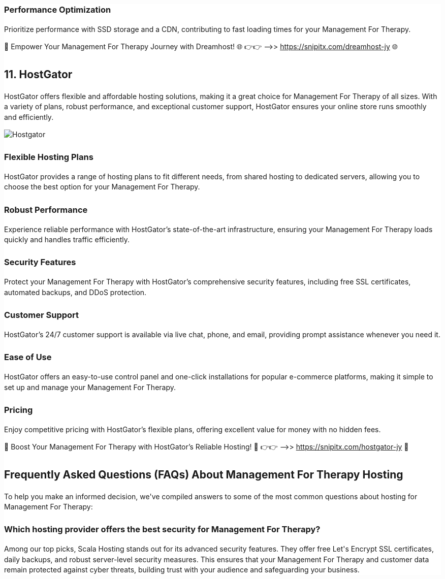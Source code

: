 ### Performance Optimization
Prioritize performance with SSD storage and a CDN, contributing to fast loading times for your Management For Therapy.

🚀 Empower Your Management For Therapy Journey with Dreamhost! 🌐
👉👉 -->> https://snipitx.com/dreamhost-jy 🌐

## 11. HostGator

HostGator offers flexible and affordable hosting solutions, making it a great choice for Management For Therapy of all sizes. With a variety of plans, robust performance, and exceptional customer support, HostGator ensures your online store runs smoothly and efficiently.

![Hostgator](https://i.imgur.com/SNC0dSu.jpeg "Hostgator Hosting")

### Flexible Hosting Plans
HostGator provides a range of hosting plans to fit different needs, from shared hosting to dedicated servers, allowing you to choose the best option for your Management For Therapy.

### Robust Performance
Experience reliable performance with HostGator’s state-of-the-art infrastructure, ensuring your Management For Therapy loads quickly and handles traffic efficiently.

### Security Features
Protect your Management For Therapy with HostGator’s comprehensive security features, including free SSL certificates, automated backups, and DDoS protection.

### Customer Support
HostGator’s 24/7 customer support is available via live chat, phone, and email, providing prompt assistance whenever you need it.

### Ease of Use
HostGator offers an easy-to-use control panel and one-click installations for popular e-commerce platforms, making it simple to set up and manage your Management For Therapy.

### Pricing
Enjoy competitive pricing with HostGator’s flexible plans, offering excellent value for money with no hidden fees.

🌟 Boost Your Management For Therapy with HostGator’s Reliable Hosting! 🚀
👉👉 -->> https://snipitx.com/hostgator-jy 🚀

## Frequently Asked Questions (FAQs) About Management For Therapy Hosting

To help you make an informed decision, we've compiled answers to some of the most common questions about hosting for Management For Therapy:

### Which hosting provider offers the best security for Management For Therapy? 
Among our top picks, Scala Hosting stands out for its advanced security features. They offer free Let's Encrypt SSL certificates, daily backups, and robust server-level security measures. This ensures that your Management For Therapy and customer data remain protected against cyber threats, building trust with your audience and safeguarding your business.
